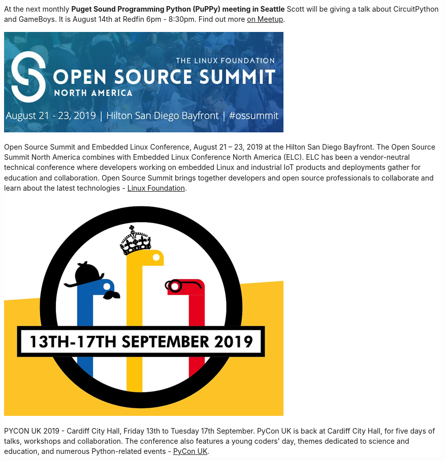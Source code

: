 At the next monthly **Puget Sound Programming Python (PuPPy) meeting in Seattle** Scott will be giving a talk about CircuitPython and GameBoys. It is August 14th at Redfin 6pm - 8:30pm. Find out more [on Meetup](https://www.meetup.com/PSPPython/events/kgvzfryzlbsb/).

[![Open Source Summit and Embedded Linux Conference](../assets/08132019/81319linuxf.jpg)](https://www.linuxfoundation.org/press-release/2019/05/open-source-summit-to-include-embedded-linux-conference-bring-together-both-technical-and-leadership-programs-under-one-roof/)

Open Source Summit and Embedded Linux Conference, August 21 – 23, 2019 at the Hilton San Diego Bayfront. The Open Source Summit North America combines with Embedded Linux Conference North America (ELC).  ELC has been a vendor-neutral technical conference where developers working on embedded Linux and industrial IoT products and deployments gather for education and collaboration. Open Source Summit brings together developers and open source professionals to collaborate and learn about the latest technologies - [Linux Foundation](https://www.linuxfoundation.org/press-release/2019/05/open-source-summit-to-include-embedded-linux-conference-bring-together-both-technical-and-leadership-programs-under-one-roof/).

[![PYCON UK 2019](../assets/08132019/81319pyconuk.jpg)](https://2019.pyconuk.org/)

PYCON UK 2019 - Cardiff City Hall, Friday 13th to Tuesday 17th September. PyCon UK is back at Cardiff City Hall, for five days of talks, workshops and collaboration. The conference also features a young coders' day, themes dedicated to science and education, and numerous Python-related events - [PyCon UK](https://2019.pyconuk.org/).
